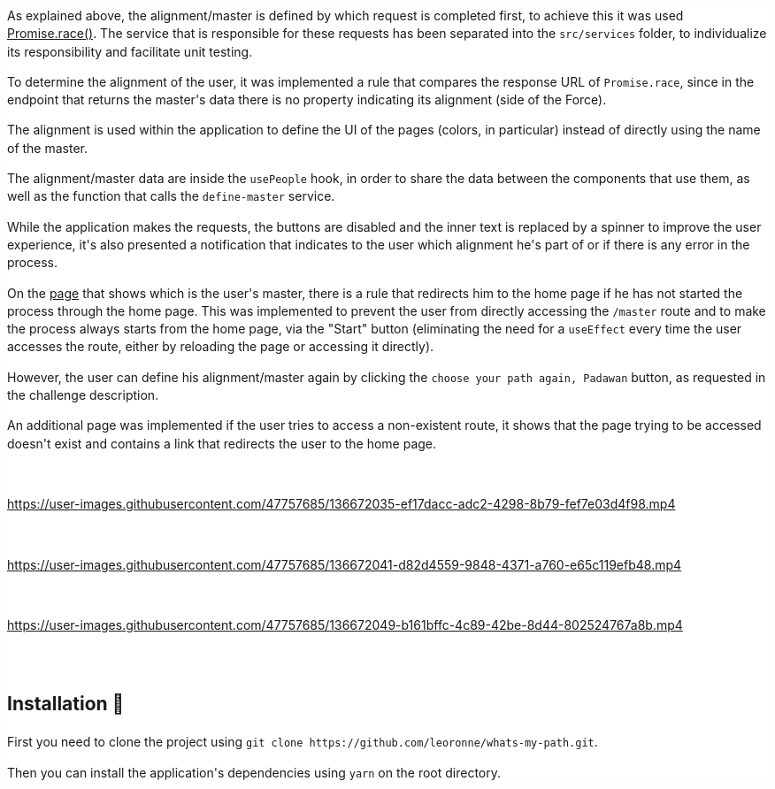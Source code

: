 As explained above, the alignment/master is defined by which request is completed first, to achieve this it was used  [Promise.race()](https://developer.mozilla.org/pt-BR/docs/Web/JavaScript/Reference/Global_Objects/Promise/race). The service that is responsible for these requests has been separated into the `src/services` folder, to individualize its responsibility and facilitate unit testing.

To determine the alignment of the user, it was implemented a rule that compares the response URL of `Promise.race`, since in the endpoint that returns the master's data there is no property indicating its alignment (side of the Force).

The alignment is used within the application to define the UI of the pages (colors, in particular) instead of directly using the name of the master.

The alignment/master data are inside the `usePeople` hook, in order to share the data between the components that use them, as well as the function that calls the `define-master` service.

While the application makes the requests, the buttons are disabled and the inner text is replaced by a spinner to improve the user experience, it's also presented a notification that indicates to the user which alignment he's part of or if there is any error in the process.

On the [page](https://github.com/leoronne/whats-my-path/blob/master/src/pages/Master/index.tsx) that shows which is the user's master, there is a rule that redirects him to the home page if he has not started the process through the home page. This was implemented to prevent the user from directly accessing the `/master` route and to make the process always starts from the home page, via the "Start" button (eliminating the need for a `useEffect` every time the user accesses the route, either by reloading the page or accessing it directly).

However, the user can define his alignment/master again by clicking the `choose your path again, Padawan` button, as requested in the challenge description.

An additional page was implemented if the user tries to access a non-existent route, it shows that the page trying to be accessed doesn't exist and contains a link that redirects the user to the home page.

<br>

https://user-images.githubusercontent.com/47757685/136672035-ef17dacc-adc2-4298-8b79-fef7e03d4f98.mp4


<br>

https://user-images.githubusercontent.com/47757685/136672041-d82d4559-9848-4371-a760-e65c119efb48.mp4


<br>

https://user-images.githubusercontent.com/47757685/136672049-b161bffc-4c89-42be-8d44-802524767a8b.mp4

<br>

## Installation :wrench:

First you need to clone the project using `git clone https://github.com/leoronne/whats-my-path.git`.

Then you can install the application's dependencies using `yarn` on the root directory.
